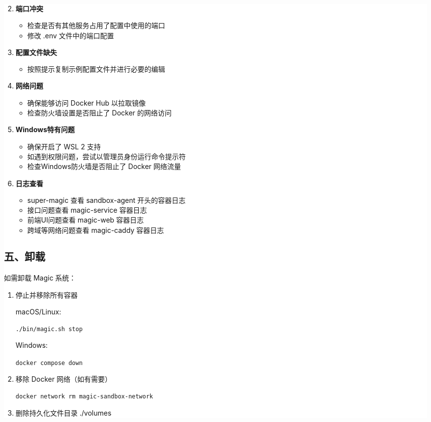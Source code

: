 2. **端口冲突**
   - 检查是否有其他服务占用了配置中使用的端口
   - 修改 .env 文件中的端口配置

3. **配置文件缺失**
   - 按照提示复制示例配置文件并进行必要的编辑

4. **网络问题**
   - 确保能够访问 Docker Hub 以拉取镜像
   - 检查防火墙设置是否阻止了 Docker 的网络访问

5. **Windows特有问题**
   - 确保开启了 WSL 2 支持
   - 如遇到权限问题，尝试以管理员身份运行命令提示符
   - 检查Windows防火墙是否阻止了 Docker 网络流量
6. **日志查看**
   - super-magic 查看 sandbox-agent 开头的容器日志
   - 接口问题查看 magic-service 容器日志
   - 前端UI问题查看 magic-web 容器日志
   - 跨域等网络问题查看 magic-caddy 容器日志

## 五、卸载

如需卸载 Magic 系统：

1. 停止并移除所有容器

   macOS/Linux:
   ```bash
   ./bin/magic.sh stop
   ```

   Windows:
   ```bash
   docker compose down
   ```

2. 移除 Docker 网络（如有需要）
   ```bash
   docker network rm magic-sandbox-network
   ```

3. 删除持久化文件目录 ./volumes
